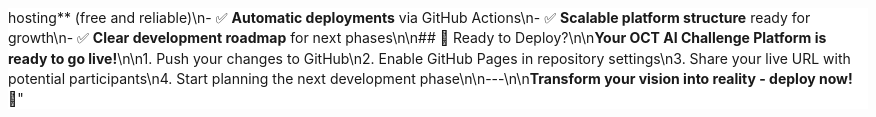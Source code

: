 hosting** (free and reliable)\n- ✅ **Automatic deployments** via GitHub Actions\n- ✅ **Scalable platform structure** ready for growth\n- ✅ **Clear development roadmap** for next phases\n\n## 🎯 Ready to Deploy?\n\n**Your OCT AI Challenge Platform is ready to go live!**\n\n1. Push your changes to GitHub\n2. Enable GitHub Pages in repository settings\n3. Share your live URL with potential participants\n4. Start planning the next development phase\n\n---\n\n**Transform your vision into reality - deploy now! 🚀**"